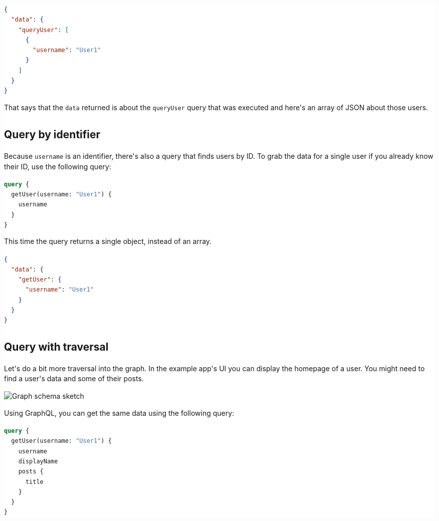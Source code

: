 ```json
{
  "data": {
    "queryUser": [
      {
        "username": "User1"
      }
    ]
  }
}
```

That says that the `data` returned is about the `queryUser` query that was executed
and here's an array of JSON about those users.

## Query by identifier

Because `username` is an identifier, there's also a query that finds users by ID.
To grab the data for a single user if you already know their ID, use the following
query:

```graphql
query {
  getUser(username: "User1") {
    username
  }
}
```

This time the query returns a single object, instead of an array.

```json
{
  "data": {
    "getUser": {
      "username": "User1"
    }
  }
}
```

## Query with traversal

Let's do a bit more traversal into the graph. In the example app's UI you can
display the homepage of a user. You might need to find a user's
data and some of their posts.

![Graph schema sketch](/images/message-board/user1-post-search-in-graph.png)

 Using GraphQL, you can get the same data using the following query:

```graphql
query {
  getUser(username: "User1") {
    username
    displayName
    posts {
      title
    }
  }
}
```
